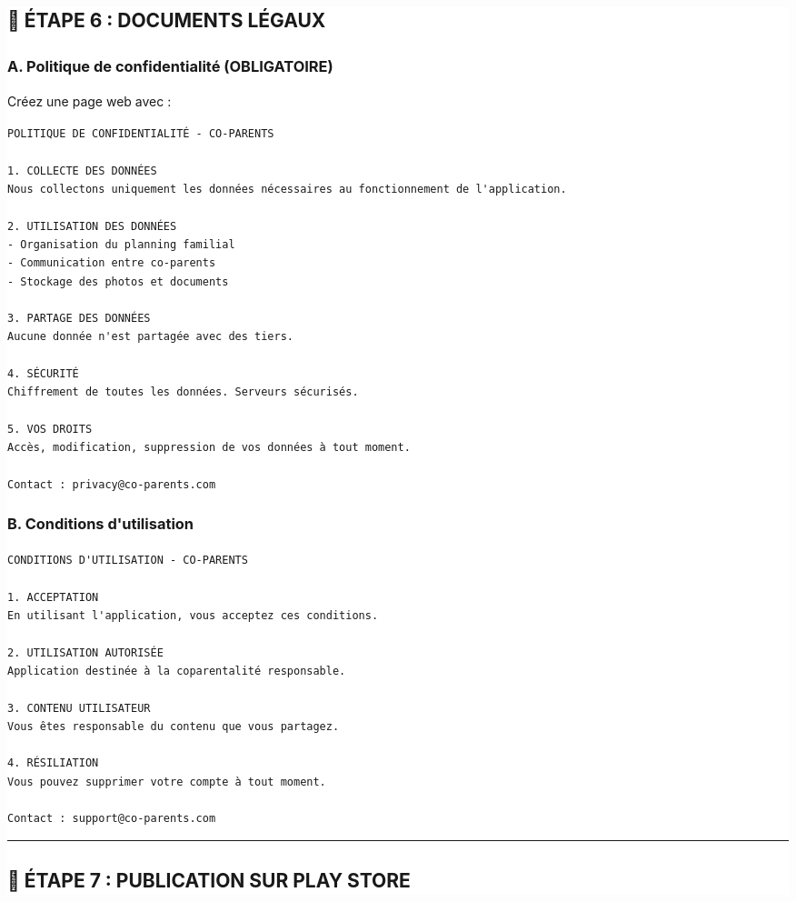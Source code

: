 ## 📄 ÉTAPE 6 : DOCUMENTS LÉGAUX

### A. Politique de confidentialité (OBLIGATOIRE)
Créez une page web avec :
```
POLITIQUE DE CONFIDENTIALITÉ - CO-PARENTS

1. COLLECTE DES DONNÉES
Nous collectons uniquement les données nécessaires au fonctionnement de l'application.

2. UTILISATION DES DONNÉES
- Organisation du planning familial
- Communication entre co-parents
- Stockage des photos et documents

3. PARTAGE DES DONNÉES
Aucune donnée n'est partagée avec des tiers.

4. SÉCURITÉ
Chiffrement de toutes les données. Serveurs sécurisés.

5. VOS DROITS
Accès, modification, suppression de vos données à tout moment.

Contact : privacy@co-parents.com
```

### B. Conditions d'utilisation
```
CONDITIONS D'UTILISATION - CO-PARENTS

1. ACCEPTATION
En utilisant l'application, vous acceptez ces conditions.

2. UTILISATION AUTORISÉE
Application destinée à la coparentalité responsable.

3. CONTENU UTILISATEUR
Vous êtes responsable du contenu que vous partagez.

4. RÉSILIATION
Vous pouvez supprimer votre compte à tout moment.

Contact : support@co-parents.com
```

---

## 🚀 ÉTAPE 7 : PUBLICATION SUR PLAY STORE

